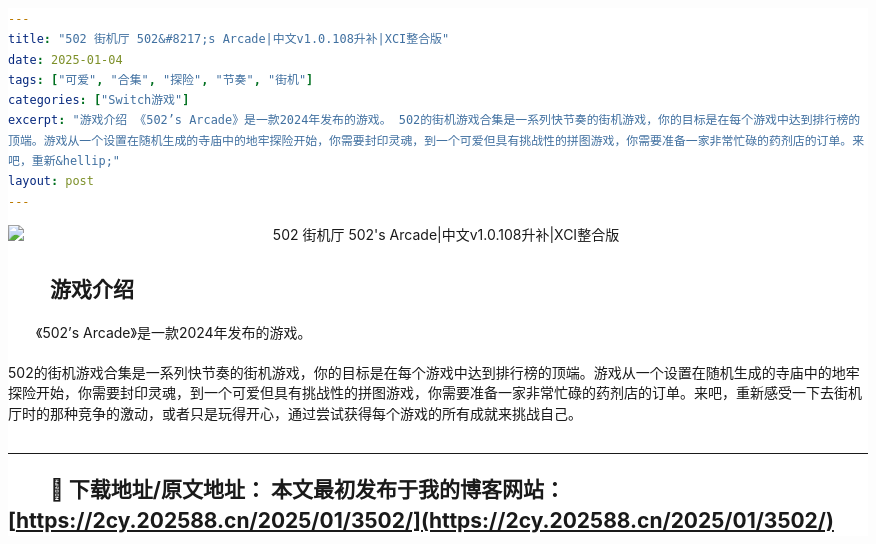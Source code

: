 ```yaml
---
title: "502 街机厅 502&#8217;s Arcade|中文v1.0.108升补|XCI整合版"
date: 2025-01-04
tags: ["可爱", "合集", "探险", "节奏", "街机"]
categories: ["Switch游戏"]
excerpt: "游戏介绍 《502’s Arcade》是一款2024年发布的游戏。 502的街机游戏合集是一系列快节奏的街机游戏，你的目标是在每个游戏中达到排行榜的顶端。游戏从一个设置在随机生成的寺庙中的地牢探险开始，你需要封印灵魂，到一个可爱但具有挑战性的拼图游戏，你需要准备一家非常忙碌的药剂店的订单。来吧，重新&hellip;"
layout: post
---
```


 <div> <div></div><div> <p style="text-align: center"> <img src="https://2cy.202588.cn//wp-content/uploads/2025/01/20250105_677a2c3be9ca1.webp" alt="502 街机厅 502's Arcade|中文v1.0.108升补|XCI整合版" style="display:block; margin-left:auto; margin-right:auto;width:100%;height:auto;"> </p> <h2 style="white-space: normal; text-indent: 2em; text-align: left;">      游戏介绍  </h2> <p style="white-space: normal; text-indent: 2em; text-align: left;">      《502’s Arcade》是一款2024年发布的游戏。<br/> <br/>  502的街机游戏合集是一系列快节奏的街机游戏，你的目标是在每个游戏中达到排行榜的顶端。游戏从一个设置在随机生成的寺庙中的地牢探险开始，你需要封印灵魂，到一个可爱但具有挑战性的拼图游戏，你需要准备一家非常忙碌的药剂店的订单。来吧，重新感受一下去街机厅时的那种竞争的激动，或者只是玩得开心，通过尝试获得每个游戏的所有成就来挑战自己。  </p> <h2 style="white-space: normal; text-indent: 2em; text-align: left;">      

---
📖 **下载地址/原文地址：** 本文最初发布于我的博客网站：[https://2cy.202588.cn/2025/01/3502/](https://2cy.202588.cn/2025/01/3502/)
